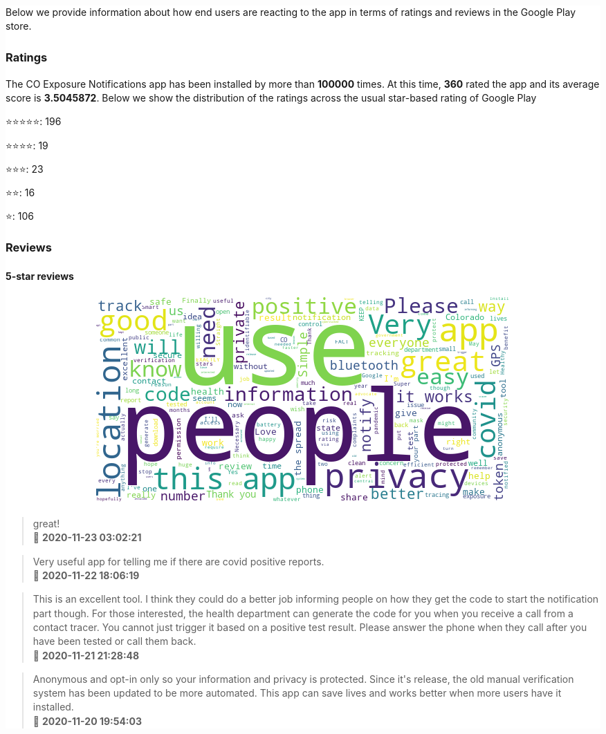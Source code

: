 Below we provide information about how end users are reacting to the app in terms of ratings and reviews in the Google Play store.

### Ratings

The CO Exposure Notifications app has been installed by more than **100000** times. At this time, **360** rated the app and its average score is **3.5045872**. Below we show the distribution of the ratings across the usual star-based rating of Google Play

:star::star::star::star::star:: 196

:star::star::star::star:: 19

:star::star::star:: 23

:star::star:: 16

:star:: 106

### Reviews 

#### 5-star reviews

<p align="center">
<img src="5_star_reviews_wordcloud.png" alt="gov.co.cdphe.exposurenotifications 5 reviews"/>
</p>

> great!<br> :date: __2020-11-23 03:02:21__

> Very useful app for telling me if there are covid positive reports.<br> :date: __2020-11-22 18:06:19__

> This is an excellent tool. I think they could do a better job informing people on how they get the code to start the notification part though. For those interested, the health department can generate the code for you when you receive a call from a contact tracer. You cannot just trigger it based on a positive test result. Please answer the phone when they call after you have been tested or call them back.<br> :date: __2020-11-21 21:28:48__

> Anonymous and opt-in only so your information and privacy is protected. Since it's release, the old manual verification system has been updated to be more automated. This app can save lives and works better when more users have it installed.<br> :date: __2020-11-20 19:54:03__
